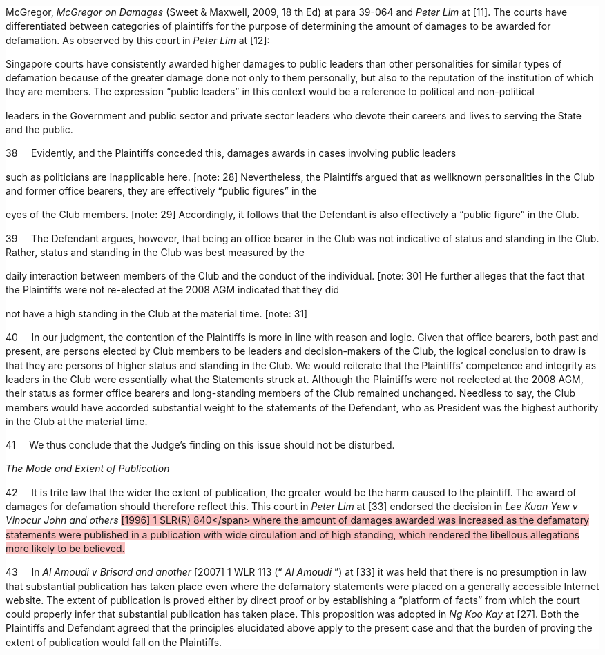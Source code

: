 McGregor, _McGregor on Damages_ (Sweet & Maxwell, 2009, 18 th Ed) at para 39-064 and _Peter Lim_ at [11]. The courts have differentiated between categories of plaintiffs for the purpose of determining the amount of damages to be awarded for defamation. As observed by this court in _Peter Lim_ at [12]: 

 Singapore courts have consistently awarded higher damages to public leaders than other personalities for similar types of defamation because of the greater damage done not only to them personally, but also to the reputation of the institution of which they are members. The expression “public leaders” in this context would be a reference to political and non-political 


 leaders in the Government and public sector and private sector leaders who devote their careers and lives to serving the State and the public. 

38     Evidently, and the Plaintiffs conceded this, damages awards in cases involving public leaders 

such as politicians are inapplicable here. [note: 28] Nevertheless, the Plaintiffs argued that as wellknown personalities in the Club and former office bearers, they are effectively “public figures” in the 

eyes of the Club members. [note: 29] Accordingly, it follows that the Defendant is also effectively a “public figure” in the Club. 

39     The Defendant argues, however, that being an office bearer in the Club was not indicative of status and standing in the Club. Rather, status and standing in the Club was best measured by the 

daily interaction between members of the Club and the conduct of the individual. [note: 30] He further alleges that the fact that the Plaintiffs were not re-elected at the 2008 AGM indicated that they did 

not have a high standing in the Club at the material time. [note: 31] 

40     In our judgment, the contention of the Plaintiffs is more in line with reason and logic. Given that office bearers, both past and present, are persons elected by Club members to be leaders and decision-makers of the Club, the logical conclusion to draw is that they are persons of higher status and standing in the Club. We would reiterate that the Plaintiffs’ competence and integrity as leaders in the Club were essentially what the Statements struck at. Although the Plaintiffs were not reelected at the 2008 AGM, their status as former office bearers and long-standing members of the Club remained unchanged. Needless to say, the Club members would have accorded substantial weight to the statements of the Defendant, who as President was the highest authority in the Club at the material time. 

41     We thus conclude that the Judge’s finding on this issue should not be disturbed. 

_The Mode and Extent of Publication_ 

42     It is trite law that the wider the extent of publication, the greater would be the harm caused to the plaintiff. The award of damages for defamation should therefore reflect this. This court in _Peter Lim_ at [33] endorsed the decision in _Lee Kuan Yew v Vinocur John and others_ <span style="background-color: #FAC0C0" class="citation">[[1996] 1 SLR(R) 840]("https://www.open.gov.sg")</span> where the amount of damages awarded was increased as the defamatory statements were published in a publication with wide circulation and of high standing, which rendered the libellous allegations more likely to be believed. 

43     In _Al Amoudi v Brisard and another_ [2007] 1 WLR 113 (“ _Al Amoudi_ ”) at [33] it was held that there is no presumption in law that substantial publication has taken place even where the defamatory statements were placed on a generally accessible Internet website. The extent of publication is proved either by direct proof or by establishing a “platform of facts” from which the court could properly infer that substantial publication has taken place. This proposition was adopted in _Ng Koo Kay_ at [27]. Both the Plaintiffs and Defendant agreed that the principles elucidated above apply to the present case and that the burden of proving the extent of publication would fall on the Plaintiffs. 
